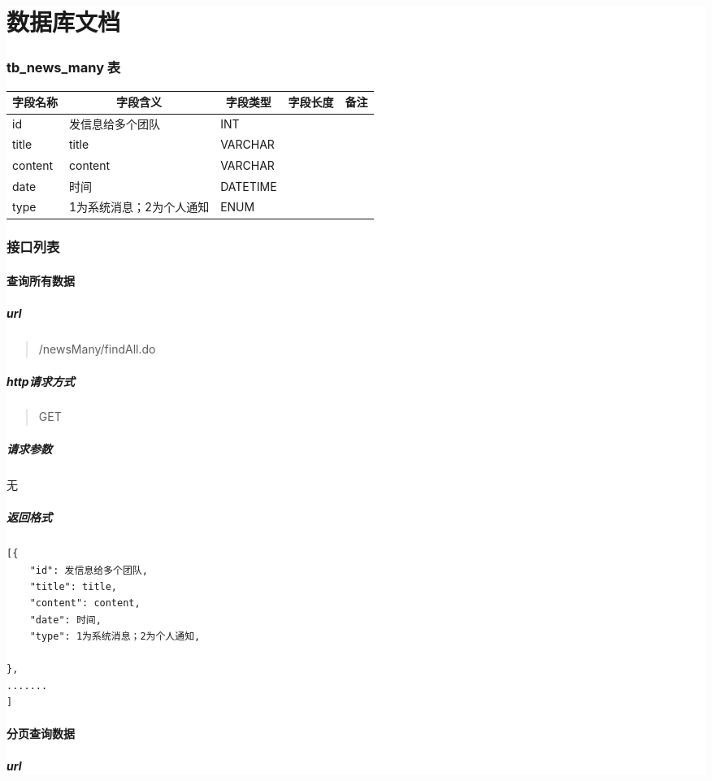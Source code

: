 # 数据库文档 

### tb_news_many  表

| 字段名称 | 字段含义 | 字段类型| 字段长度 | 备注   |
| ---- | ---- | ------- | ---- | ---- |
| id  | 发信息给多个团队 | INT   |      |      |
| title  | title | VARCHAR   |      |      |
| content  | content | VARCHAR   |      |      |
| date  | 时间 | DATETIME   |      |      |
| type  | 1为系统消息；2为个人通知 | ENUM   |      |      |




### 接口列表

#### 查询所有数据  

##### url 

> /newsMany/findAll.do

##### http请求方式 

> GET

##### 请求参数

无

##### 返回格式

```
[{
	"id": 发信息给多个团队,
	"title": title,
	"content": content,
	"date": 时间,
	"type": 1为系统消息；2为个人通知,

},
.......
]
```



#### 分页查询数据  

##### url
